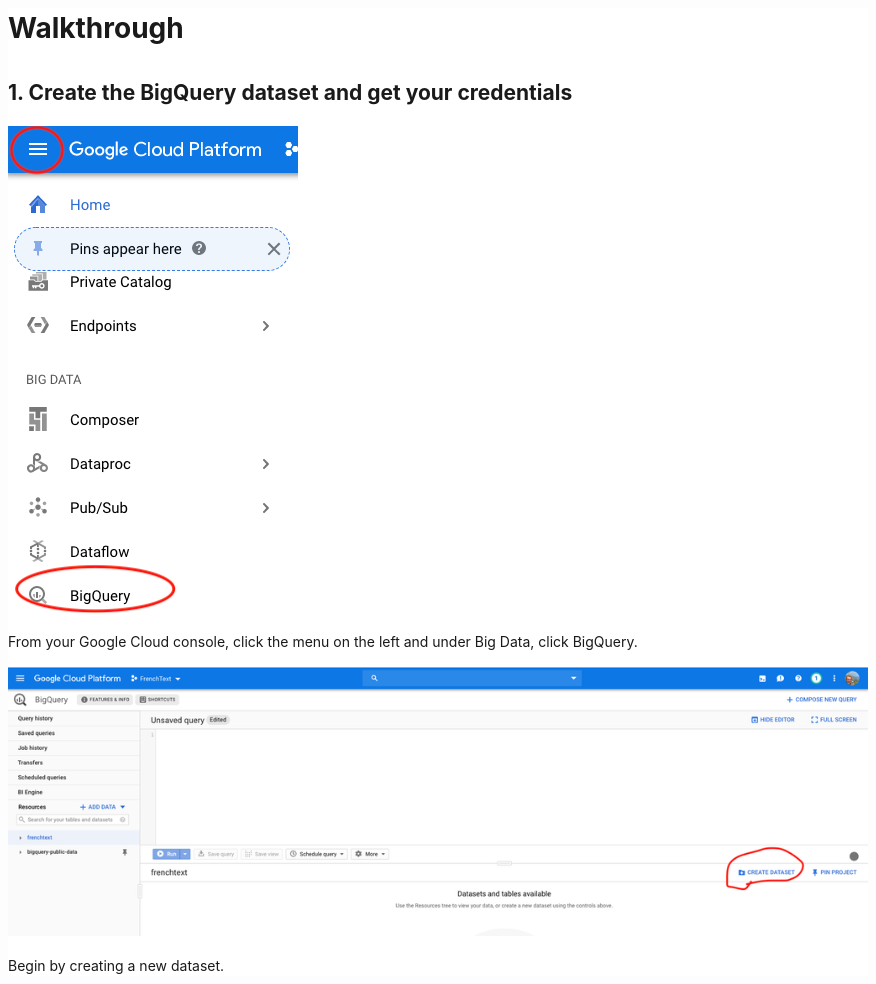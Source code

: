 # Walkthrough

## 1.	Create the BigQuery dataset and get your credentials

![](/OIC/2.png)

From your Google Cloud console, click the menu on the left and under Big Data, click BigQuery. 


![](/OIC/3.png)

Begin by creating a new dataset. 
